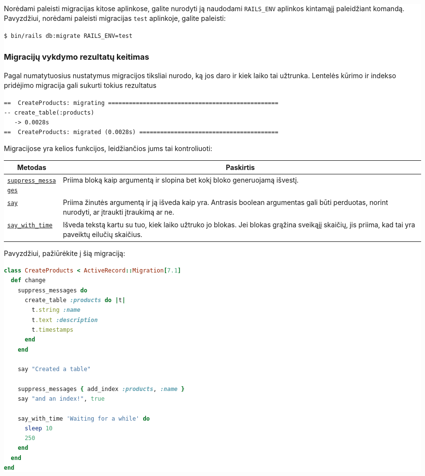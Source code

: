 Norėdami paleisti migracijas kitose aplinkose, galite nurodyti ją naudodami `RAILS_ENV` aplinkos kintamąjį paleidžiant komandą. Pavyzdžiui, norėdami paleisti migracijas `test` aplinkoje, galite paleisti:

```bash
$ bin/rails db:migrate RAILS_ENV=test
```

### Migracijų vykdymo rezultatų keitimas

Pagal numatytuosius nustatymus migracijos tiksliai nurodo, ką jos daro ir kiek laiko tai užtrunka. Lentelės kūrimo ir indekso pridėjimo migracija gali sukurti tokius rezultatus

```
==  CreateProducts: migrating =================================================
-- create_table(:products)
   -> 0.0028s
==  CreateProducts: migrated (0.0028s) ========================================
```

Migracijose yra kelios funkcijos, leidžiančios jums tai kontroliuoti:

| Metodas                    | Paskirtis
| -------------------------- | -------
| [`suppress_messages`][]    | Priima bloką kaip argumentą ir slopina bet kokį bloko generuojamą išvestį.
| [`say`][]                  | Priima žinutės argumentą ir ją išveda kaip yra. Antrasis boolean argumentas gali būti perduotas, norint nurodyti, ar įtraukti įtraukimą ar ne.
| [`say_with_time`][]        | Išveda tekstą kartu su tuo, kiek laiko užtruko jo blokas. Jei blokas grąžina sveikąjį skaičių, jis priima, kad tai yra paveiktų eilučių skaičius.

Pavyzdžiui, pažiūrėkite į šią migraciją:

```ruby
class CreateProducts < ActiveRecord::Migration[7.1]
  def change
    suppress_messages do
      create_table :products do |t|
        t.string :name
        t.text :description
        t.timestamps
      end
    end

    say "Created a table"

    suppress_messages { add_index :products, :name }
    say "and an index!", true

    say_with_time 'Waiting for a while' do
      sleep 10
      250
    end
  end
end
```


[Active Record Associations]: association_basics.html
[polimorfines asociacijas]: association_basics.html#polimorfines-asociacijos
[Schema Dumping and You]: #schema-dumping-and-you
[Ankstesnių migracijų atšaukimas]: #ankstesnių-migracijų-atšaukimas
[Seno migracijos]: #seno-migracijos
[svetimų raktų apribojimais]: #svetimi-raktai
 [Moduliai]: moduliai.html
[`add_column`]: https://api.rubyonrails.org/classes/ActiveRecord/ConnectionAdapters/SchemaStatements.html#method-i-add_column
[`add_index`]: https://api.rubyonrails.org/classes/ActiveRecord/ConnectionAdapters/SchemaStatements.html#method-i-add_index
[`add_reference`]: https://api.rubyonrails.org/classes/ActiveRecord/ConnectionAdapters/SchemaStatements.html#method-i-add_reference
[`remove_column`]: https://api.rubyonrails.org/classes/ActiveRecord/ConnectionAdapters/SchemaStatements.html#method-i-remove_column
[`create_table`]: https://api.rubyonrails.org/classes/ActiveRecord/ConnectionAdapters/SchemaStatements.html#method-i-create_table
[`create_join_table`]: https://api.rubyonrails.org/classes/ActiveRecord/ConnectionAdapters/SchemaStatements.html#method-i-create_join_table
[`change_table`]: https://api.rubyonrails.org/classes/ActiveRecord/ConnectionAdapters/SchemaStatements.html#method-i-change_table
[`change_column`]: https://api.rubyonrails.org/classes/ActiveRecord/ConnectionAdapters/SchemaStatements.html#method-i-change_column
[`change_column_default`]: https://api.rubyonrails.org/classes/ActiveRecord/ConnectionAdapters/SchemaStatements.html#method-i-change_column_default
[`change_column_null`]: https://api.rubyonrails.org/classes/ActiveRecord/ConnectionAdapters/SchemaStatements.html#method-i-change_column_null
[`execute`]: https://api.rubyonrails.org/classes/ActiveRecord/ConnectionAdapters/DatabaseStatements.html#method-i-execute
[`ActiveRecord::ConnectionAdapters::SchemaStatements`]: https://api.rubyonrails.org/classes/ActiveRecord/ConnectionAdapters/SchemaStatements.html
[`ActiveRecord::ConnectionAdapters::TableDefinition`]: https://api.rubyonrails.org/classes/ActiveRecord/ConnectionAdapters/TableDefinition.html
[`ActiveRecord::ConnectionAdapters::Table`]: https://api.rubyonrails.org/classes/ActiveRecord/ConnectionAdapters/Table.html
[`add_check_constraint`]: https://api.rubyonrails.org/classes/ActiveRecord/ConnectionAdapters/SchemaStatements.html#method-i-add_check_constraint
[`add_foreign_key`]: https://api.rubyonrails.org/classes/ActiveRecord/ConnectionAdapters/SchemaStatements.html#method-i-add_foreign_key
[`add_timestamps`]: https://api.rubyonrails.org/classes/ActiveRecord/ConnectionAdapters/SchemaStatements.html#method-i-add_timestamps
[`change_column_comment`]: https://api.rubyonrails.org/classes/ActiveRecord/ConnectionAdapters/SchemaStatements.html#method-i-change_column_comment
[`change_table_comment`]: https://api.rubyonrails.org/classes/ActiveRecord/ConnectionAdapters/SchemaStatements.html#method-i-change_table_comment
[`drop_join_table`]: https://api.rubyonrails.org/classes/ActiveRecord/ConnectionAdapters/SchemaStatements.html#method-i-drop_join_table
[`drop_table`]: https://api.rubyonrails.org/classes/ActiveRecord/ConnectionAdapters/SchemaStatements.html#method-i-drop_table
[`remove_check_constraint`]: https://api.rubyonrails.org/classes/ActiveRecord/ConnectionAdapters/SchemaStatements.html#method-i-remove_check_constraint
[`remove_foreign_key`]: https://api.rubyonrails.org/classes/ActiveRecord/ConnectionAdapters/SchemaStatements.html#method-i-remove_foreign_key
[`remove_index`]: https://api.rubyonrails.org/classes/ActiveRecord/ConnectionAdapters/SchemaStatements.html#method-i-remove_index
[`remove_reference`]: https://api.rubyonrails.org/classes/ActiveRecord/ConnectionAdapters/SchemaStatements.html#method-i-remove_reference
[`remove_timestamps`]: https://api.rubyonrails.org/classes/ActiveRecord/ConnectionAdapters/SchemaStatements.html#method-i-remove_timestamps
[`rename_column`]: https://api.rubyonrails.org/classes/ActiveRecord/ConnectionAdapters/SchemaStatements.html#method-i-rename_column
[`remove_columns`]: https://api.rubyonrails.org/classes/ActiveRecord/ConnectionAdapters/SchemaStatements.html#method-i-remove_columns
[`rename_index`]: https://api.rubyonrails.org/classes/ActiveRecord/ConnectionAdapters/SchemaStatements.html#method-i-rename_index
[`rename_table`]: https://api.rubyonrails.org/classes/ActiveRecord/ConnectionAdapters/SchemaStatements.html#method-i-rename_table
[`reversible`]: https://api.rubyonrails.org/classes/ActiveRecord/Migration.html#method-i-reversible
[`revert`]: https://api.rubyonrails.org/classes/ActiveRecord/Migration.html#method-i-revert
[`say`]: https://api.rubyonrails.org/classes/ActiveRecord/Migration.html#method-i-say
[`say_with_time`]: https://api.rubyonrails.org/classes/ActiveRecord/Migration.html#method-i-say_with_time
[`suppress_messages`]: https://api.rubyonrails.org/classes/ActiveRecord/Migration.html#method-i-suppress_messages
[`config.active_record.schema_format`]: configuring.html#config-active-record-schema-format